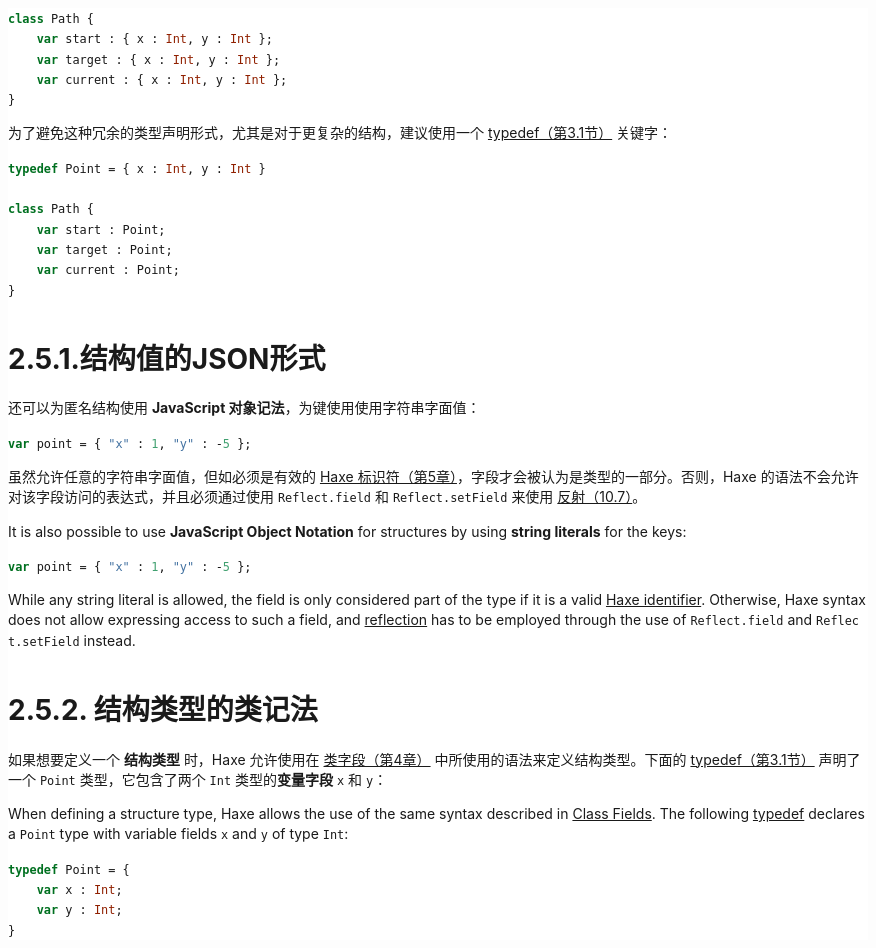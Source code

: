 ```haxe
class Path { 
    var start : { x : Int, y : Int };
    var target : { x : Int, y : Int };
    var current : { x : Int, y : Int }; 
} 
```

为了避免这种冗余的类型声明形式，尤其是对于更复杂的结构，建议使用一个 [typedef（第3.1节）](http:///#) 关键字：

```haxe
typedef Point = { x : Int, y : Int } 

class Path { 
    var start : Point; 
    var target : Point; 
    var current : Point; 
}
```



# 2.5.1.结构值的JSON形式

还可以为匿名结构使用 **JavaScript 对象记法**，为键使用使用字符串字面值：

```haxe
var point = { "x" : 1, "y" : -5 };
```

虽然允许任意的字符串字面值，但如必须是有效的 [Haxe 标识符（第5章）](http:///#)，字段才会被认为是类型的一部分。否则，Haxe 的语法不会允许对该字段访问的表达式，并且必须通过使用 `Reflect.field` 和 `Reflect.setField` 来使用 [反射（10.7）](http:///#)。

It is also possible to use **JavaScript Object Notation** for structures by using **string literals** for the keys:

```haxe
var point = { "x" : 1, "y" : -5 };
```

While any string literal is allowed, the field is only considered part of the type if it is a valid [Haxe identifier](https://haxe.org/manual/expression.html#define-identifier). Otherwise, Haxe syntax does not allow expressing access to such a field, and [reflection](https://haxe.org/manual/std-reflection.html) has to be employed through the use of `Reflect.field` and `Reflect.setField` instead.



# 2.5.2. 结构类型的类记法

如果想要定义一个 **结构类型** 时，Haxe 允许使用在 [类字段（第4章）](http:///#) 中所使用的语法来定义结构类型。下面的 [typedef（第3.1节）](http:///#) 声明了一个  `Point` 类型，它包含了两个 `Int` 类型的**变量字段** `x` 和 `y`：

When defining a structure type, Haxe allows the use of the same syntax described in [Class Fields](https://haxe.org/manual/class-field.html). The following [typedef](https://haxe.org/manual/type-system-typedef.html) declares a `Point` type with variable fields `x` and `y` of type `Int`:

```haxe
typedef Point = {
    var x : Int; 
    var y : Int;
}
```
